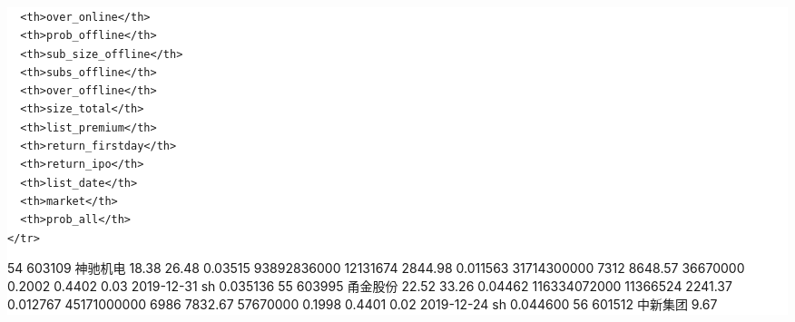       <th>over_online</th>
      <th>prob_offline</th>
      <th>sub_size_offline</th>
      <th>subs_offline</th>
      <th>over_offline</th>
      <th>size_total</th>
      <th>list_premium</th>
      <th>return_firstday</th>
      <th>return_ipo</th>
      <th>list_date</th>
      <th>market</th>
      <th>prob_all</th>
    </tr>
  </thead>
  <tbody>
    <tr>
      <th>54</th>
      <td>603109</td>
      <td>神驰机电</td>
      <td>18.38</td>
      <td>26.48</td>
      <td>0.03515</td>
      <td>93892836000</td>
      <td>12131674</td>
      <td>2844.98</td>
      <td>0.011563</td>
      <td>31714300000</td>
      <td>7312</td>
      <td>8648.57</td>
      <td>36670000</td>
      <td>0.2002</td>
      <td>0.4402</td>
      <td>0.03</td>
      <td>2019-12-31</td>
      <td>sh</td>
      <td>0.035136</td>
    </tr>
    <tr>
      <th>55</th>
      <td>603995</td>
      <td>甬金股份</td>
      <td>22.52</td>
      <td>33.26</td>
      <td>0.04462</td>
      <td>116334072000</td>
      <td>11366524</td>
      <td>2241.37</td>
      <td>0.012767</td>
      <td>45171000000</td>
      <td>6986</td>
      <td>7832.67</td>
      <td>57670000</td>
      <td>0.1998</td>
      <td>0.4401</td>
      <td>0.02</td>
      <td>2019-12-24</td>
      <td>sh</td>
      <td>0.044600</td>
    </tr>
    <tr>
      <th>56</th>
      <td>601512</td>
      <td>中新集团</td>
      <td>9.67</td>